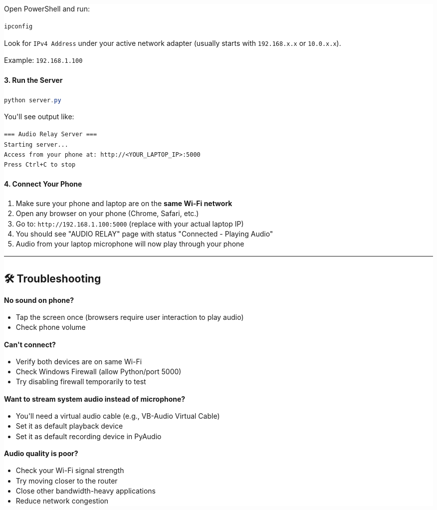 Open PowerShell and run:
```powershell
ipconfig
```

Look for `IPv4 Address` under your active network adapter (usually starts with `192.168.x.x` or `10.0.x.x`).

Example: `192.168.1.100`

#### 3. Run the Server

```powershell
python server.py
```

You'll see output like:
```
=== Audio Relay Server ===
Starting server...
Access from your phone at: http://<YOUR_LAPTOP_IP>:5000
Press Ctrl+C to stop
```

#### 4. Connect Your Phone

1. Make sure your phone and laptop are on the **same Wi-Fi network**
2. Open any browser on your phone (Chrome, Safari, etc.)
3. Go to: `http://192.168.1.100:5000` (replace with your actual laptop IP)
4. You should see "AUDIO RELAY" page with status "Connected - Playing Audio"
5. Audio from your laptop microphone will now play through your phone

---

## 🛠️ Troubleshooting

**No sound on phone?**
- Tap the screen once (browsers require user interaction to play audio)
- Check phone volume

**Can't connect?**
- Verify both devices are on same Wi-Fi
- Check Windows Firewall (allow Python/port 5000)
- Try disabling firewall temporarily to test

**Want to stream system audio instead of microphone?**
- You'll need a virtual audio cable (e.g., VB-Audio Virtual Cable)
- Set it as default playback device
- Set it as default recording device in PyAudio

**Audio quality is poor?**
- Check your Wi-Fi signal strength
- Try moving closer to the router
- Close other bandwidth-heavy applications
- Reduce network congestion
